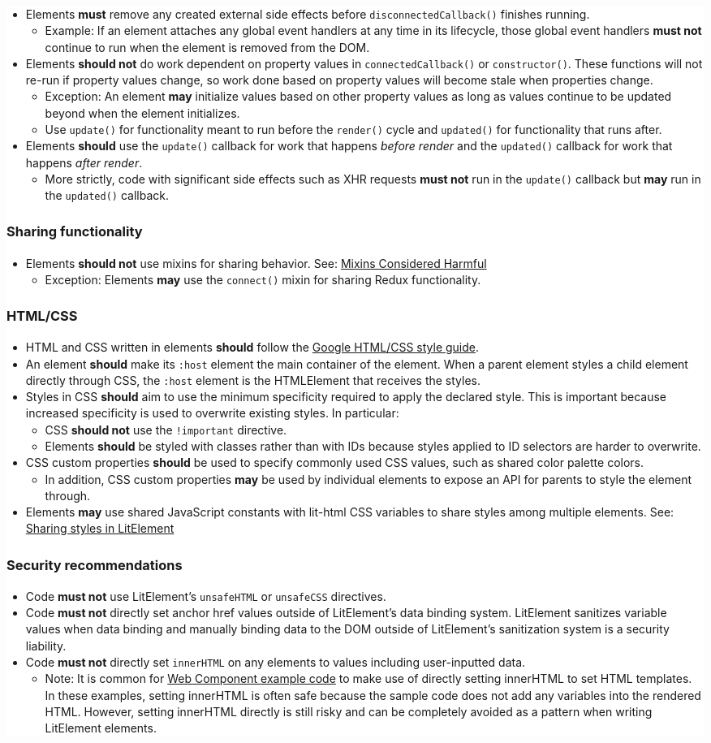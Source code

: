 *   Elements **must** remove any created external side effects before `disconnectedCallback()` finishes running.
    *   Example: If an element attaches any global event handlers at any time in its lifecycle, those global event handlers **must not** continue to run when the element is removed from the DOM.
*   Elements **should not** do work dependent on property values in `connectedCallback()` or `constructor()`. These functions will not re-run if property values change, so work done based on property values will become stale when properties change.
    *   Exception: An element **may** initialize values based on other property values as long as values continue to be updated beyond when the element initializes.
    *   Use `update()` for functionality meant to run before the `render()` cycle and `updated()` for functionality that runs after.
*   Elements **should** use the `update()` callback for work that happens _before render_ and the `updated()` callback for work that happens _after render_.
    *   More strictly, code with significant side effects such as XHR requests **must not** run in the `update()` callback but **may** run in the `updated()` callback.


### Sharing functionality



*   Elements **should not** use mixins for sharing behavior. See: [Mixins Considered Harmful](https://reactjs.org/blog/2016/07/13/mixins-considered-harmful.html)
    *   Exception: Elements **may** use the `connect()` mixin for sharing Redux functionality.


### HTML/CSS



*   HTML and CSS written in elements **should** follow the [Google HTML/CSS style guide](https://google.github.io/styleguide/htmlcssguide.html).
*   An element **should** make its `:host` element the main container of the element. When a parent element styles a child element directly through CSS, the `:host` element is the HTMLElement that receives the styles.
*   Styles in CSS **should** aim to use the minimum specificity required to apply the declared style. This is important because increased specificity is used to overwrite existing styles. In particular:
    *   CSS **should not** use the `!important` directive.
    *   Elements **should** be styled with classes rather than with IDs because styles applied to ID selectors are harder to overwrite.
*   CSS custom properties **should** be used to specify commonly used CSS values, such as shared color palette colors.
    *   In addition, CSS custom properties **may** be used by individual elements to expose an API for parents to style the element through.
*   Elements **may** use shared JavaScript constants with lit-html CSS variables to share styles among multiple elements. See: [Sharing styles in LitElement](https://lit-element.polymer-project.org/guide/styles#sharing-styles)


### Security recommendations



*   Code **must not** use LitElement’s `unsafeHTML` or `unsafeCSS` directives.
*   Code **must not** directly set anchor href values outside of LitElement’s data binding system. LitElement sanitizes variable values when data binding and manually binding data to the DOM outside of LitElement’s sanitization system is a security liability.
*   Code **must not** directly set `innerHTML` on any elements to values including user-inputted data.
    *   Note: It is common for [Web Component example code](https://developers.google.com/web/fundamentals/web-components/customelements) to make use of directly setting innerHTML to set HTML templates. In these examples, setting innerHTML is often safe because the sample code does not add any variables into the rendered HTML. However, setting innerHTML directly is still risky and can be completely avoided as a pattern when writing LitElement elements.
